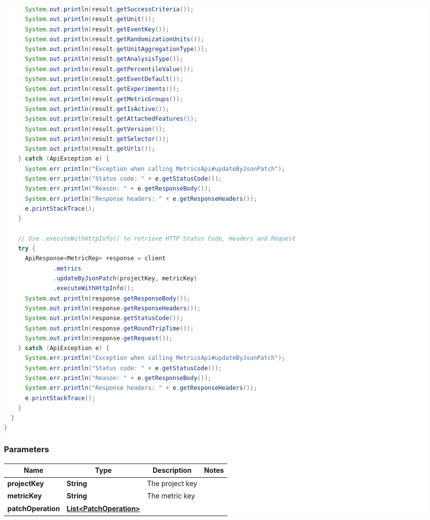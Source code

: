 ```java
      System.out.println(result.getSuccessCriteria());
      System.out.println(result.getUnit());
      System.out.println(result.getEventKey());
      System.out.println(result.getRandomizationUnits());
      System.out.println(result.getUnitAggregationType());
      System.out.println(result.getAnalysisType());
      System.out.println(result.getPercentileValue());
      System.out.println(result.getEventDefault());
      System.out.println(result.getExperiments());
      System.out.println(result.getMetricGroups());
      System.out.println(result.getIsActive());
      System.out.println(result.getAttachedFeatures());
      System.out.println(result.getVersion());
      System.out.println(result.getSelector());
      System.out.println(result.getUrls());
    } catch (ApiException e) {
      System.err.println("Exception when calling MetricsApi#updateByJsonPatch");
      System.err.println("Status code: " + e.getStatusCode());
      System.err.println("Reason: " + e.getResponseBody());
      System.err.println("Response headers: " + e.getResponseHeaders());
      e.printStackTrace();
    }

    // Use .executeWithHttpInfo() to retrieve HTTP Status Code, Headers and Request
    try {
      ApiResponse<MetricRep> response = client
              .metrics
              .updateByJsonPatch(projectKey, metricKey)
              .executeWithHttpInfo();
      System.out.println(response.getResponseBody());
      System.out.println(response.getResponseHeaders());
      System.out.println(response.getStatusCode());
      System.out.println(response.getRoundTripTime());
      System.out.println(response.getRequest());
    } catch (ApiException e) {
      System.err.println("Exception when calling MetricsApi#updateByJsonPatch");
      System.err.println("Status code: " + e.getStatusCode());
      System.err.println("Reason: " + e.getResponseBody());
      System.err.println("Response headers: " + e.getResponseHeaders());
      e.printStackTrace();
    }
  }
}

```

### Parameters

| Name | Type | Description  | Notes |
|------------- | ------------- | ------------- | -------------|
| **projectKey** | **String**| The project key | |
| **metricKey** | **String**| The metric key | |
| **patchOperation** | [**List&lt;PatchOperation&gt;**](PatchOperation.md)|  | |
